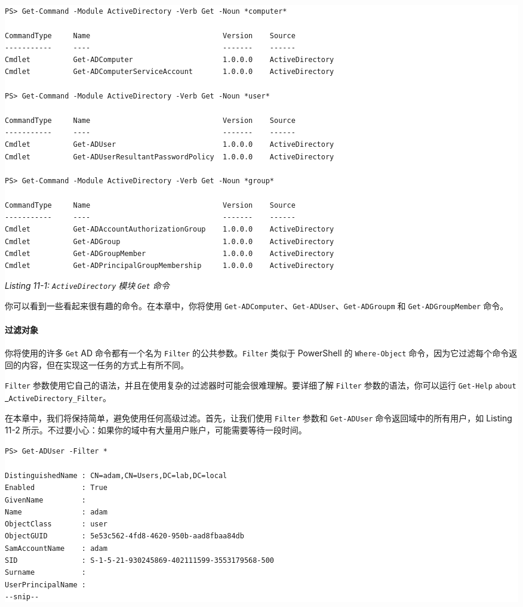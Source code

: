 ```
PS> Get-Command -Module ActiveDirectory -Verb Get -Noun *computer*

CommandType     Name                               Version    Source
-----------     ----                               -------    ------
Cmdlet          Get-ADComputer                     1.0.0.0    ActiveDirectory
Cmdlet          Get-ADComputerServiceAccount       1.0.0.0    ActiveDirectory

PS> Get-Command -Module ActiveDirectory -Verb Get -Noun *user*

CommandType     Name                               Version    Source
-----------     ----                               -------    ------
Cmdlet          Get-ADUser                         1.0.0.0    ActiveDirectory
Cmdlet          Get-ADUserResultantPasswordPolicy  1.0.0.0    ActiveDirectory

PS> Get-Command -Module ActiveDirectory -Verb Get -Noun *group*

CommandType     Name                               Version    Source
-----------     ----                               -------    ------
Cmdlet          Get-ADAccountAuthorizationGroup    1.0.0.0    ActiveDirectory
Cmdlet          Get-ADGroup                        1.0.0.0    ActiveDirectory
Cmdlet          Get-ADGroupMember                  1.0.0.0    ActiveDirectory
Cmdlet          Get-ADPrincipalGroupMembership     1.0.0.0    ActiveDirectory
```

*Listing 11-1: `ActiveDirectory` 模块 `Get` 命令*

你可以看到一些看起来很有趣的命令。在本章中，你将使用 `Get-ADComputer`、`Get-ADUser`、`Get-ADGroupm` 和 `Get-ADGroupMember` 命令。

#### 过滤对象

你将使用的许多 `Get` AD 命令都有一个名为 `Filter` 的公共参数。`Filter` 类似于 PowerShell 的 `Where-Object` 命令，因为它过滤每个命令返回的内容，但在实现这一任务的方式上有所不同。

`Filter` 参数使用它自己的语法，并且在使用复杂的过滤器时可能会很难理解。要详细了解 `Filter` 参数的语法，你可以运行 `Get-Help` `about`_`ActiveDirectory_Filter`。

在本章中，我们将保持简单，避免使用任何高级过滤。首先，让我们使用 `Filter` 参数和 `Get-ADUser` 命令返回域中的所有用户，如 Listing 11-2 所示。不过要小心：如果你的域中有大量用户账户，可能需要等待一段时间。

```
PS> Get-ADUser -Filter *

DistinguishedName : CN=adam,CN=Users,DC=lab,DC=local
Enabled           : True
GivenName         :
Name              : adam
ObjectClass       : user
ObjectGUID        : 5e53c562-4fd8-4620-950b-aad8fbaa84db
SamAccountName    : adam
SID               : S-1-5-21-930245869-402111599-3553179568-500
Surname           :
UserPrincipalName :
--snip--
```
